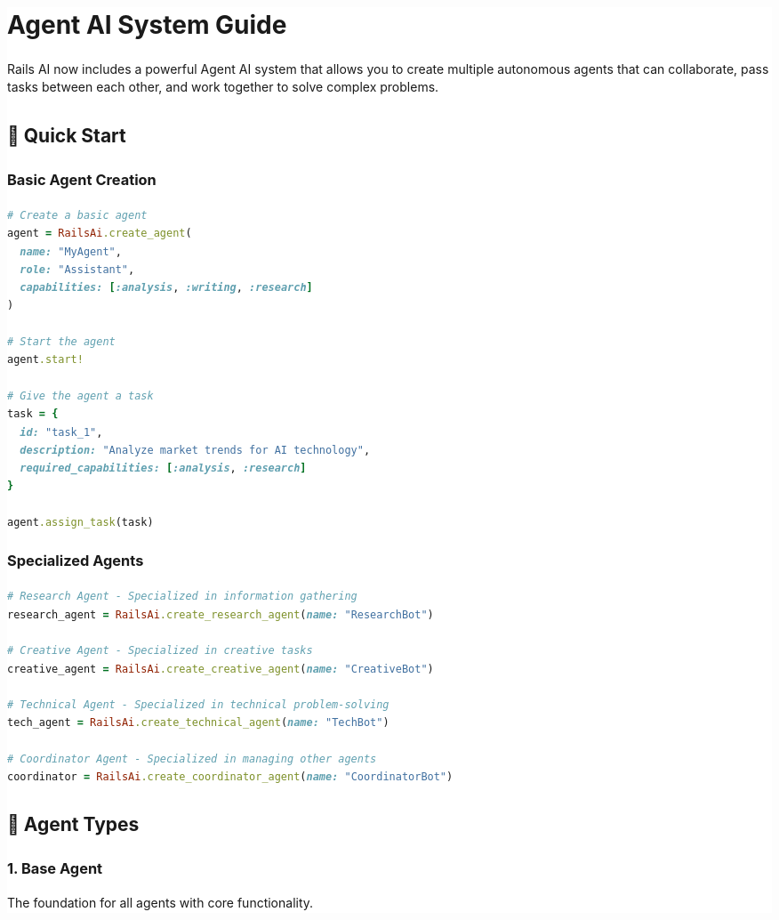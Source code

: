 # Agent AI System Guide

Rails AI now includes a powerful Agent AI system that allows you to create multiple autonomous agents that can collaborate, pass tasks between each other, and work together to solve complex problems.

## 🚀 Quick Start

### Basic Agent Creation

```ruby
# Create a basic agent
agent = RailsAi.create_agent(
  name: "MyAgent",
  role: "Assistant",
  capabilities: [:analysis, :writing, :research]
)

# Start the agent
agent.start!

# Give the agent a task
task = {
  id: "task_1",
  description: "Analyze market trends for AI technology",
  required_capabilities: [:analysis, :research]
}

agent.assign_task(task)
```

### Specialized Agents

```ruby
# Research Agent - Specialized in information gathering
research_agent = RailsAi.create_research_agent(name: "ResearchBot")

# Creative Agent - Specialized in creative tasks
creative_agent = RailsAi.create_creative_agent(name: "CreativeBot")

# Technical Agent - Specialized in technical problem-solving
tech_agent = RailsAi.create_technical_agent(name: "TechBot")

# Coordinator Agent - Specialized in managing other agents
coordinator = RailsAi.create_coordinator_agent(name: "CoordinatorBot")
```

## 🤖 Agent Types

### 1. Base Agent
The foundation for all agents with core functionality.
